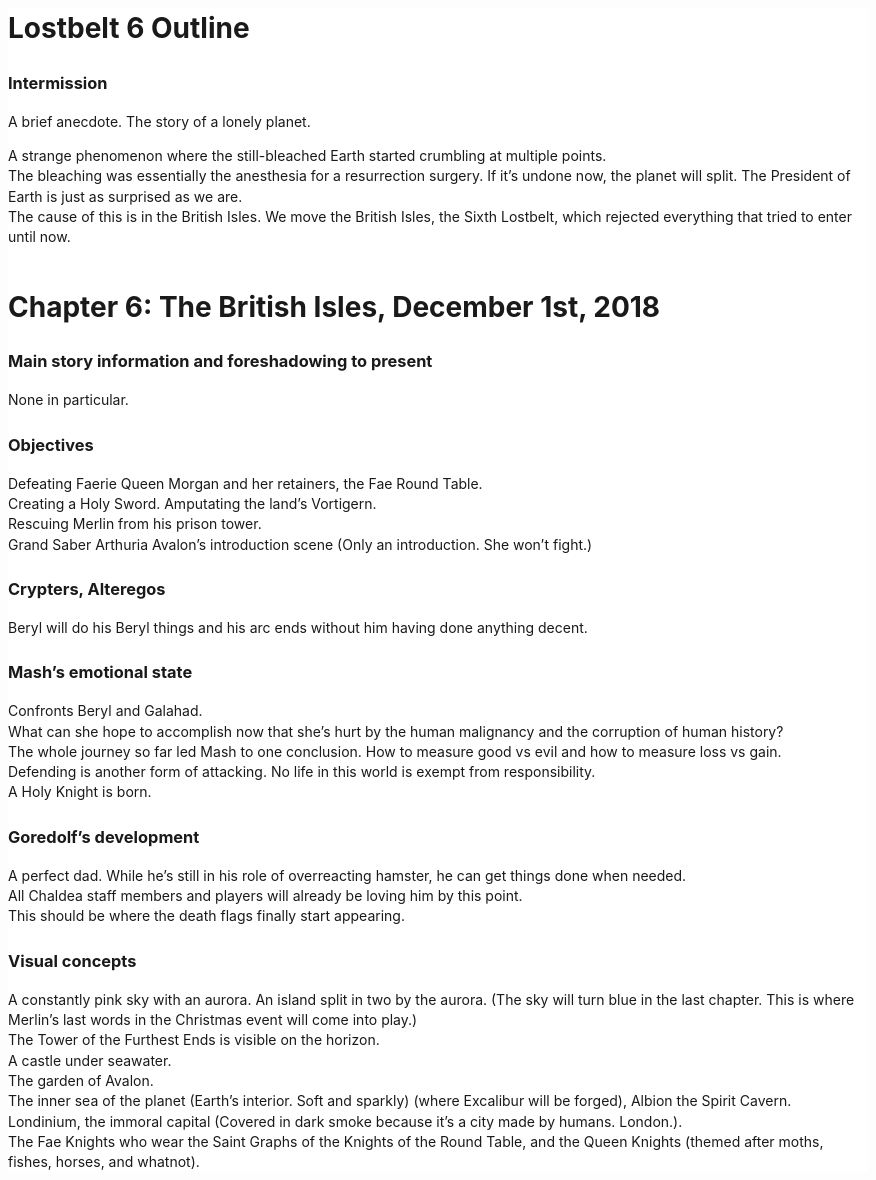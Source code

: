 # Lostbelt 6 Outline  
  
### Intermission  
  
A brief anecdote. The story of a lonely planet.  
  
A strange phenomenon where the still-bleached Earth started crumbling at multiple points.  
The bleaching was essentially the anesthesia for a resurrection surgery. If it’s undone now, the planet will split. The President of Earth is just as surprised as we are.  
The cause of this is in the British Isles. We move the British Isles, the Sixth Lostbelt, which rejected everything that tried to enter until now.  
  
# Chapter 6: The British Isles, December 1st, 2018  
  
### Main story information and foreshadowing to present  
  
None in particular.  
  
### Objectives  
  
Defeating Faerie Queen Morgan and her retainers, the Fae Round Table.  
Creating a Holy Sword. Amputating the land’s Vortigern.  
Rescuing Merlin from his prison tower.  
Grand Saber Arthuria Avalon’s introduction scene (Only an introduction. She won’t fight.)  
  
### Crypters, Alteregos  
  
Beryl will do his Beryl things and his arc ends without him having done anything decent.  
  
### Mash’s emotional state  
  
Confronts Beryl and Galahad.  
What can she hope to accomplish now that she’s hurt by the human malignancy and the corruption of human history?  
The whole journey so far led Mash to one conclusion. How to measure good vs evil and how to measure loss vs gain.  
Defending is another form of attacking. No life in this world is exempt from responsibility.  
A Holy Knight is born.  
  
### Goredolf’s development  
  
A perfect dad. While he’s still in his role of overreacting hamster, he can get things done when needed.  
All Chaldea staff members and players will already be loving him by this point.  
This should be where the death flags finally start appearing.  
  
### Visual concepts  
  
A constantly pink sky with an aurora. An island split in two by the aurora. (The sky will turn blue in the last chapter. This is where Merlin’s last words in the Christmas event will come into play.)  
The Tower of the Furthest Ends is visible on the horizon.  
A castle under seawater.  
The garden of Avalon.  
The inner sea of the planet (Earth’s interior. Soft and sparkly) (where Excalibur will be forged), Albion the Spirit Cavern.  
Londinium, the immoral capital (Covered in dark smoke because it’s a city made by humans. London.).  
The Fae Knights who wear the Saint Graphs of the Knights of the Round Table, and the Queen Knights (themed after moths, fishes, horses, and whatnot).  
  